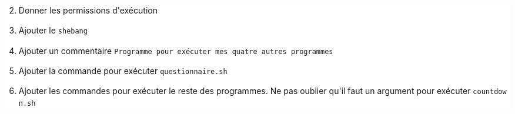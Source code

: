 2. Donner les permissions d'exécution

3. Ajouter le `shebang`

4. Ajouter un commentaire `Programme pour exécuter mes quatre autres programmes`

5. Ajouter la commande pour exécuter `questionnaire.sh`

6. Ajouter les commandes pour exécuter le reste des programmes. Ne pas oublier qu'il faut un argument pour exécuter `countdown.sh`
